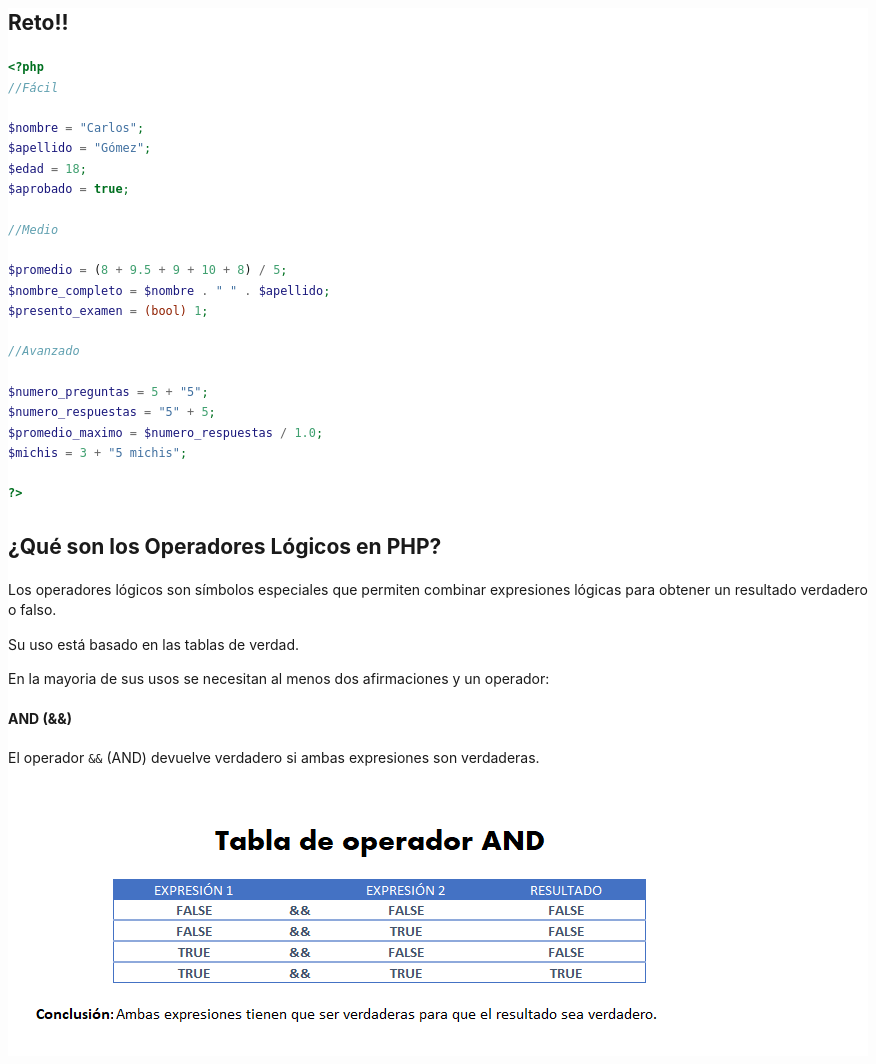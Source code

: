 ## Reto!!

```php
<?php
//Fácil

$nombre = "Carlos";
$apellido = "Gómez";
$edad = 18;
$aprobado = true;

//Medio

$promedio = (8 + 9.5 + 9 + 10 + 8) / 5;
$nombre_completo = $nombre . " " . $apellido;
$presento_examen = (bool) 1;

//Avanzado

$numero_preguntas = 5 + "5";
$numero_respuestas = "5" + 5;
$promedio_maximo = $numero_respuestas / 1.0;
$michis = 3 + "5 michis";

?>
```

## ¿Qué son los Operadores Lógicos en PHP?

Los operadores lógicos son símbolos especiales que permiten combinar expresiones lógicas para obtener un resultado verdadero o falso.

Su uso está basado en las tablas de verdad.

En la mayoria de sus usos se necesitan al menos dos afirmaciones y un operador:

#### AND (&&)

El operador `&&` (AND) devuelve verdadero si ambas expresiones son verdaderas.

![AND](./MD/Resources/img/Tabla%26%26.png)
